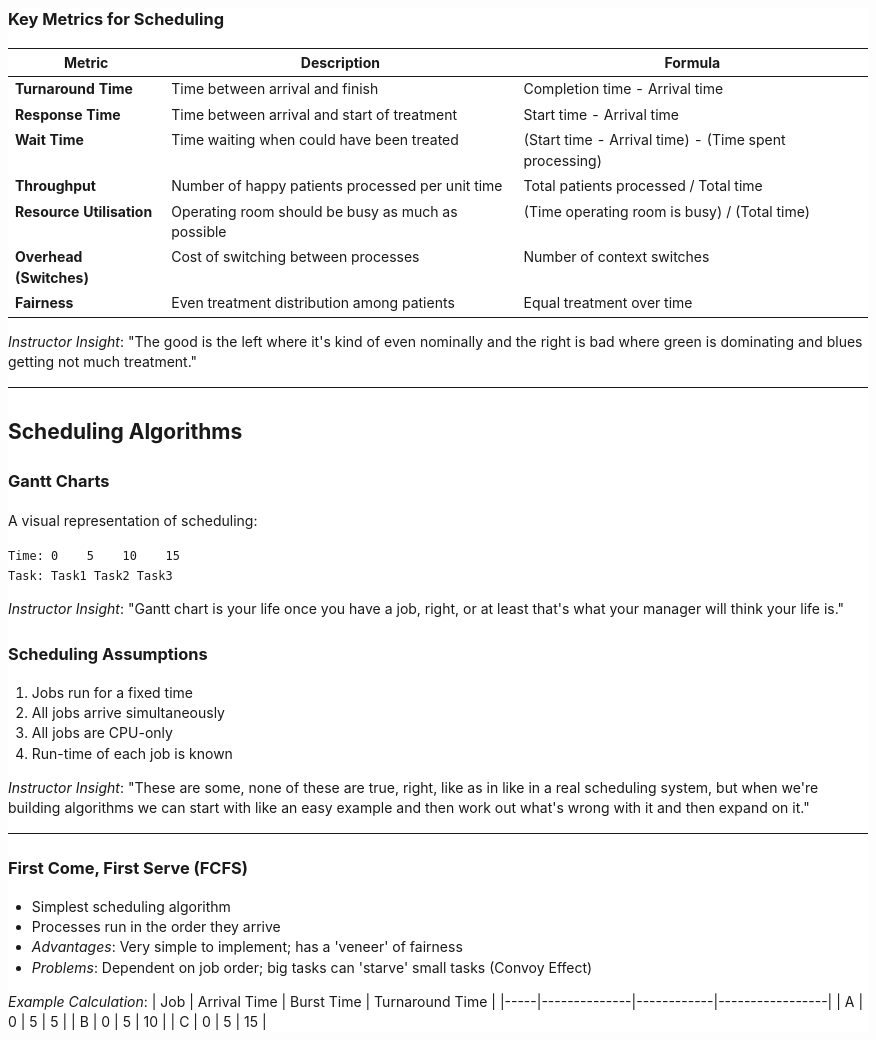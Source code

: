 ### Key Metrics for Scheduling
| Metric | Description | Formula |
|--------|-------------|---------|
| **Turnaround Time** | Time between arrival and finish | Completion time - Arrival time |
| **Response Time** | Time between arrival and start of treatment | Start time - Arrival time |
| **Wait Time** | Time waiting when could have been treated | (Start time - Arrival time) - (Time spent processing) |
| **Throughput** | Number of happy patients processed per unit time | Total patients processed / Total time |
| **Resource Utilisation** | Operating room should be busy as much as possible | (Time operating room is busy) / (Total time) |
| **Overhead (Switches)** | Cost of switching between processes | Number of context switches |
| **Fairness** | Even treatment distribution among patients | Equal treatment over time |

*Instructor Insight*: "The good is the left where it's kind of even nominally and the right is bad where green is dominating and blues getting not much treatment."

---

## Scheduling Algorithms

### Gantt Charts
A visual representation of scheduling:
```
Time: 0    5    10    15
Task: Task1 Task2 Task3
```

*Instructor Insight*: "Gantt chart is your life once you have a job, right, or at least that's what your manager will think your life is."

### Scheduling Assumptions
1. Jobs run for a fixed time
2. All jobs arrive simultaneously
3. All jobs are CPU-only
4. Run-time of each job is known

*Instructor Insight*: "These are some, none of these are true, right, like as in like in a real scheduling system, but when we're building algorithms we can start with like an easy example and then work out what's wrong with it and then expand on it."

---

### First Come, First Serve (FCFS)
- Simplest scheduling algorithm
- Processes run in the order they arrive
- *Advantages*: Very simple to implement; has a 'veneer' of fairness
- *Problems*: Dependent on job order; big tasks can 'starve' small tasks (Convoy Effect)

*Example Calculation*:
| Job | Arrival Time | Burst Time | Turnaround Time |
|-----|--------------|------------|-----------------|
| A   | 0            | 5          | 5               |
| B   | 0            | 5          | 10              |
| C   | 0            | 5          | 15              |
